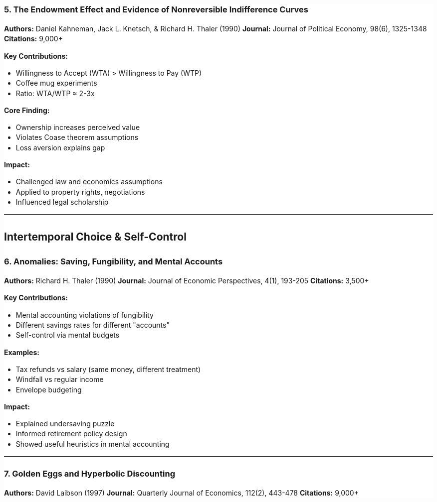 
### 5. The Endowment Effect and Evidence of Nonreversible Indifference Curves

**Authors:** Daniel Kahneman, Jack L. Knetsch, & Richard H. Thaler (1990)
**Journal:** Journal of Political Economy, 98(6), 1325-1348
**Citations:** 9,000+

**Key Contributions:**
- Willingness to Accept (WTA) > Willingness to Pay (WTP)
- Coffee mug experiments
- Ratio: WTA/WTP ≈ 2-3x

**Core Finding:**
- Ownership increases perceived value
- Violates Coase theorem assumptions
- Loss aversion explains gap

**Impact:**
- Challenged law and economics assumptions
- Applied to property rights, negotiations
- Influenced legal scholarship

---

## Intertemporal Choice & Self-Control

### 6. Anomalies: Saving, Fungibility, and Mental Accounts

**Authors:** Richard H. Thaler (1990)
**Journal:** Journal of Economic Perspectives, 4(1), 193-205
**Citations:** 3,500+

**Key Contributions:**
- Mental accounting violations of fungibility
- Different savings rates for different "accounts"
- Self-control via mental budgets

**Examples:**
- Tax refunds vs salary (same money, different treatment)
- Windfall vs regular income
- Envelope budgeting

**Impact:**
- Explained undersaving puzzle
- Informed retirement policy design
- Showed useful heuristics in mental accounting

---

### 7. Golden Eggs and Hyperbolic Discounting

**Authors:** David Laibson (1997)
**Journal:** Quarterly Journal of Economics, 112(2), 443-478
**Citations:** 9,000+
